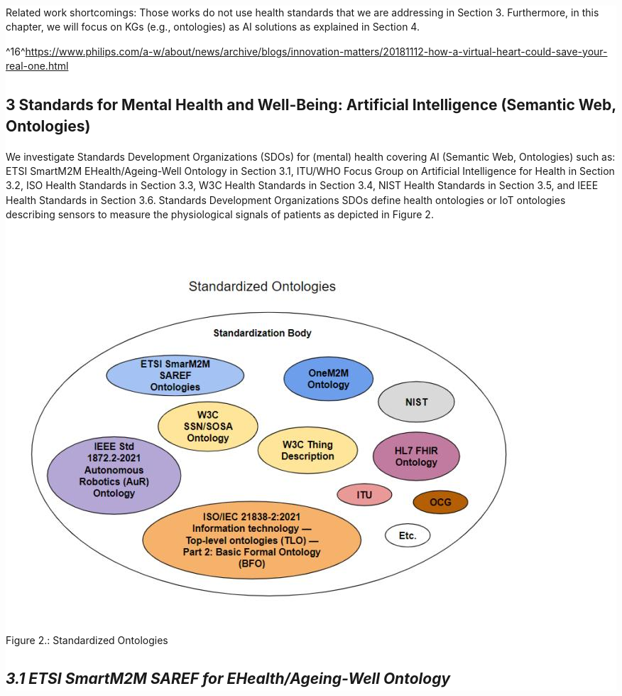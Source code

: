 Related work shortcomings: Those works do not use health standards that we are addressing in Section 3. Furthermore, in this chapter, we will focus on KGs (e.g., ontologies) as AI solutions as explained in Section 4.

<a id="ref-16"></a>^16^https://www.philips.com/a-w/about/news/archive/blogs/innovation-matters/20181112-how-a-virtual-heart-could-save-your-real-one.html

## 3 Standards for Mental Health and Well-Being: Artificial Intelligence (Semantic Web, Ontologies)

We investigate Standards Development Organizations (SDOs) for (mental) health covering AI (Semantic Web, Ontologies) such as: ETSI SmartM2M EHealth/Ageing-Well Ontology in Section 3.1, ITU/WHO Focus Group on Artificial Intelligence for Health in Section 3.2, ISO Health Standards in Section 3.3, W3C Health Standards in Section 3.4, NIST Health Standards in Section 3.5, and IEEE Health Standards in Section 3.6. Standards Development Organizations SDOs define health ontologies or IoT ontologies describing sensors to measure the physiological signals of patients as depicted in Figure 2.

![Standardized Ontologies](_page_6_Figure_6.jpeg)

Figure 2.: Standardized Ontologies

## *3.1 ETSI SmartM2M SAREF for EHealth/Ageing-Well Ontology*
